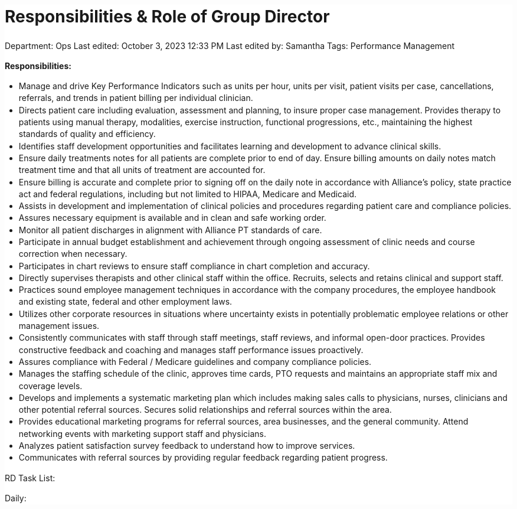 # Responsibilities & Role of Group Director

Department: Ops
Last edited: October 3, 2023 12:33 PM
Last edited by: Samantha
Tags: Performance Management

**Responsibilities:**

- Manage and drive Key Performance Indicators such as units per hour, units per visit, patient visits per case, cancellations, referrals, and trends in patient billing per individual clinician.
- Directs patient care including evaluation, assessment and planning, to insure proper case management. Provides therapy to patients using manual therapy, modalities, exercise instruction, functional progressions, etc., maintaining the highest standards of quality and efficiency.
- Identifies staff development opportunities and facilitates learning and development to advance clinical skills.
- Ensure daily treatments notes for all patients are complete prior to end of day. Ensure billing amounts on daily notes match treatment time and that all units of treatment are accounted for.
- Ensure billing is accurate and complete prior to signing off on the daily note in accordance with Alliance’s policy, state practice act and federal regulations, including but not limited to HIPAA, Medicare and Medicaid.
- Assists in development and implementation of clinical policies and procedures regarding patient care and compliance policies.
- Assures necessary equipment is available and in clean and safe working order.
- Monitor all patient discharges in alignment with Alliance PT standards of care.
- Participate in annual budget establishment and achievement through ongoing assessment of clinic needs and course correction when necessary.
- Participates in chart reviews to ensure staff compliance in chart completion and accuracy.
- Directly supervises therapists and other clinical staff within the office. Recruits, selects and retains clinical and support staff.
- Practices sound employee management techniques in accordance with the company procedures, the employee handbook and existing state, federal and other employment laws.
- Utilizes other corporate resources in situations where uncertainty exists in potentially problematic employee relations or other management issues.
- Consistently communicates with staff through staff meetings, staff reviews, and informal open-door practices. Provides constructive feedback and coaching and manages staff performance issues proactively.
- Assures compliance with Federal / Medicare guidelines and company compliance policies.
- Manages the staffing schedule of the clinic, approves time cards, PTO requests and maintains an appropriate staff mix and coverage levels.
- Develops and implements a systematic marketing plan which includes making sales calls to physicians, nurses, clinicians and other potential referral sources. Secures solid relationships and referral sources within the area.
- Provides educational marketing programs for referral sources, area businesses, and the general community. Attend networking events with marketing support staff and physicians.
- Analyzes patient satisfaction survey feedback to understand how to improve services.
- Communicates with referral sources by providing regular feedback regarding patient progress.

RD Task List:

Daily:

